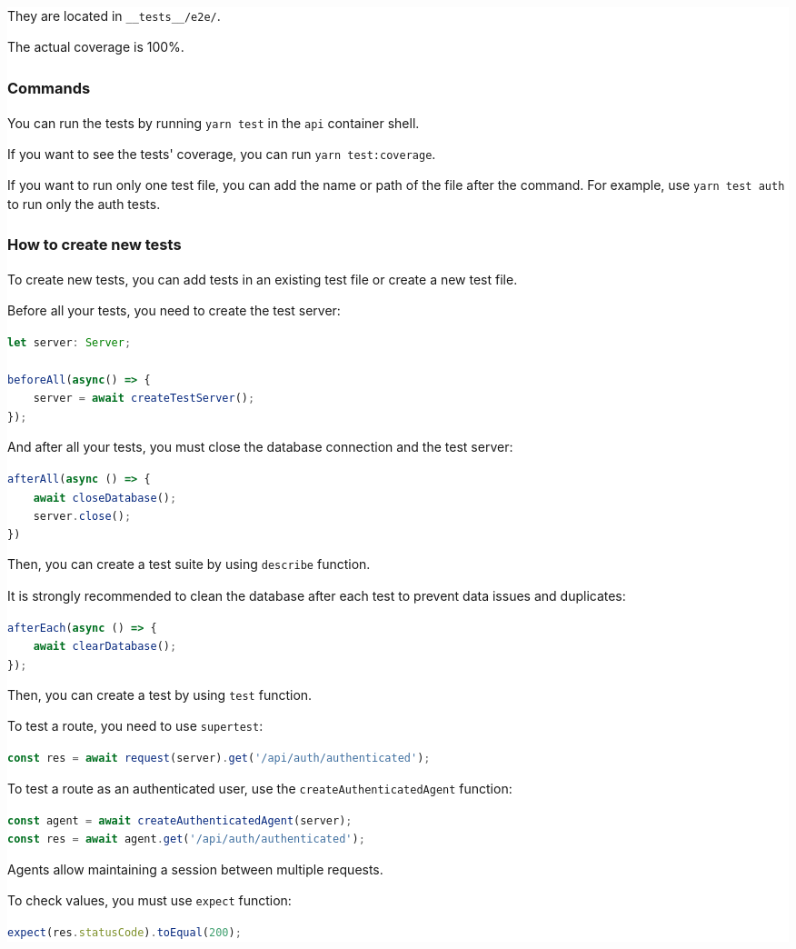They are located in `__tests__/e2e/`.

The actual coverage is 100%.

### Commands
You can run the tests by running `yarn test` in the `api` container shell.

If you want to see the tests' coverage, you can run `yarn test:coverage`.

If you want to run only one test file, you can add the name or path of the file after the command. For example, use `yarn test auth` to run only the auth tests.

### How to create new tests
To create new tests, you can add tests in an existing test file or create a new test file.

Before all your tests, you need to create the test server:
```typescript
let server: Server;

beforeAll(async() => {
    server = await createTestServer();
});
```

And after all your tests, you must close the database connection and the test server:
```typescript
afterAll(async () => {
    await closeDatabase();
    server.close();
})
```

Then, you can create a test suite by using `describe` function.

It is strongly recommended to clean the database after each test to prevent data issues and duplicates:
```typescript
afterEach(async () => {
    await clearDatabase();
});
```

Then, you can create a test by using `test` function.

To test a route, you need to use `supertest`: 
```typescript
const res = await request(server).get('/api/auth/authenticated');
```
To test a route as an authenticated user, use the `createAuthenticatedAgent` function:
```typescript
const agent = await createAuthenticatedAgent(server);
const res = await agent.get('/api/auth/authenticated');
```
Agents allow maintaining a session between multiple requests.

To check values, you must use `expect` function:
```typescript
expect(res.statusCode).toEqual(200);
```
